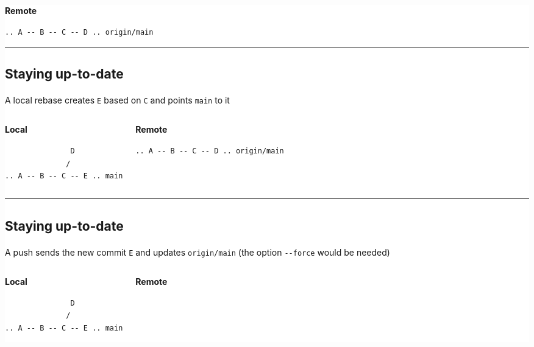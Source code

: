 **Remote**

```
.. A -- B -- C -- D .. origin/main
```

</div>
</div>

---

## Staying up-to-date

A local rebase creates `E` based on `C` and points `main` to it

<div class="columns">
<div>

**Local**

```
               D
              /
.. A -- B -- C -- E .. main
```

</div>
<div>

**Remote**

```
.. A -- B -- C -- D .. origin/main
```

</div>
</div>

---

## Staying up-to-date

A push sends the new commit `E` and updates `origin/main` (the option `--force` would be needed)

<div class="columns">
<div>

**Local**

```
               D
              /
.. A -- B -- C -- E .. main
```

</div>
<div>

**Remote**
